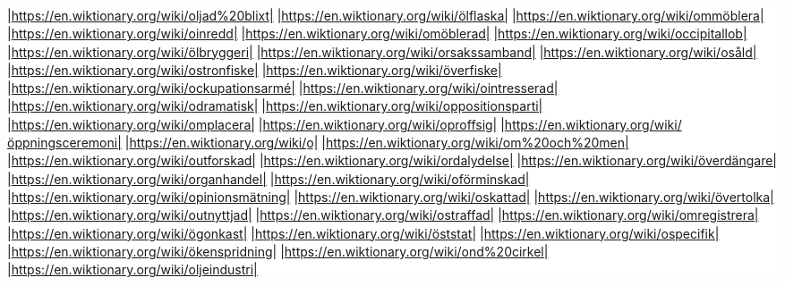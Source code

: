 |https://en.wiktionary.org/wiki/oljad%20blixt|
|https://en.wiktionary.org/wiki/ölflaska|
|https://en.wiktionary.org/wiki/ommöblera|
|https://en.wiktionary.org/wiki/oinredd|
|https://en.wiktionary.org/wiki/omöblerad|
|https://en.wiktionary.org/wiki/occipitallob|
|https://en.wiktionary.org/wiki/ölbryggeri|
|https://en.wiktionary.org/wiki/orsakssamband|
|https://en.wiktionary.org/wiki/osåld|
|https://en.wiktionary.org/wiki/ostronfiske|
|https://en.wiktionary.org/wiki/överfiske|
|https://en.wiktionary.org/wiki/ockupationsarmé|
|https://en.wiktionary.org/wiki/ointresserad|
|https://en.wiktionary.org/wiki/odramatisk|
|https://en.wiktionary.org/wiki/oppositionsparti|
|https://en.wiktionary.org/wiki/omplacera|
|https://en.wiktionary.org/wiki/oproffsig|
|https://en.wiktionary.org/wiki/öppningsceremoni|
|https://en.wiktionary.org/wiki/o̲|
|https://en.wiktionary.org/wiki/om%20och%20men|
|https://en.wiktionary.org/wiki/outforskad|
|https://en.wiktionary.org/wiki/ordalydelse|
|https://en.wiktionary.org/wiki/överdängare|
|https://en.wiktionary.org/wiki/organhandel|
|https://en.wiktionary.org/wiki/oförminskad|
|https://en.wiktionary.org/wiki/opinionsmätning|
|https://en.wiktionary.org/wiki/oskattad|
|https://en.wiktionary.org/wiki/övertolka|
|https://en.wiktionary.org/wiki/outnyttjad|
|https://en.wiktionary.org/wiki/ostraffad|
|https://en.wiktionary.org/wiki/omregistrera|
|https://en.wiktionary.org/wiki/ögonkast|
|https://en.wiktionary.org/wiki/öststat|
|https://en.wiktionary.org/wiki/ospecifik|
|https://en.wiktionary.org/wiki/ökenspridning|
|https://en.wiktionary.org/wiki/ond%20cirkel|
|https://en.wiktionary.org/wiki/oljeindustri|